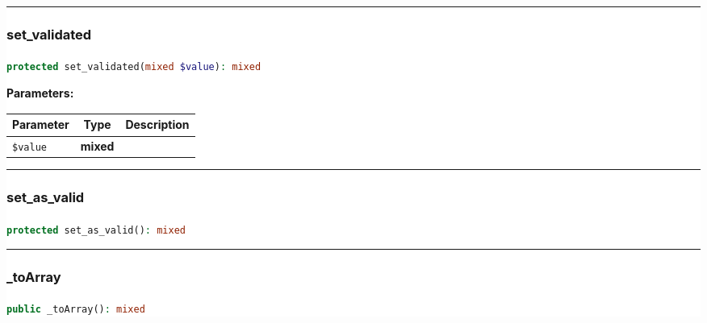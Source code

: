 









***

### set_validated



```php
protected set_validated(mixed $value): mixed
```








**Parameters:**

| Parameter | Type | Description |
|-----------|------|-------------|
| `$value` | **mixed** |  |




***

### set_as_valid



```php
protected set_as_valid(): mixed
```











***

### _toArray



```php
public _toArray(): mixed
```







